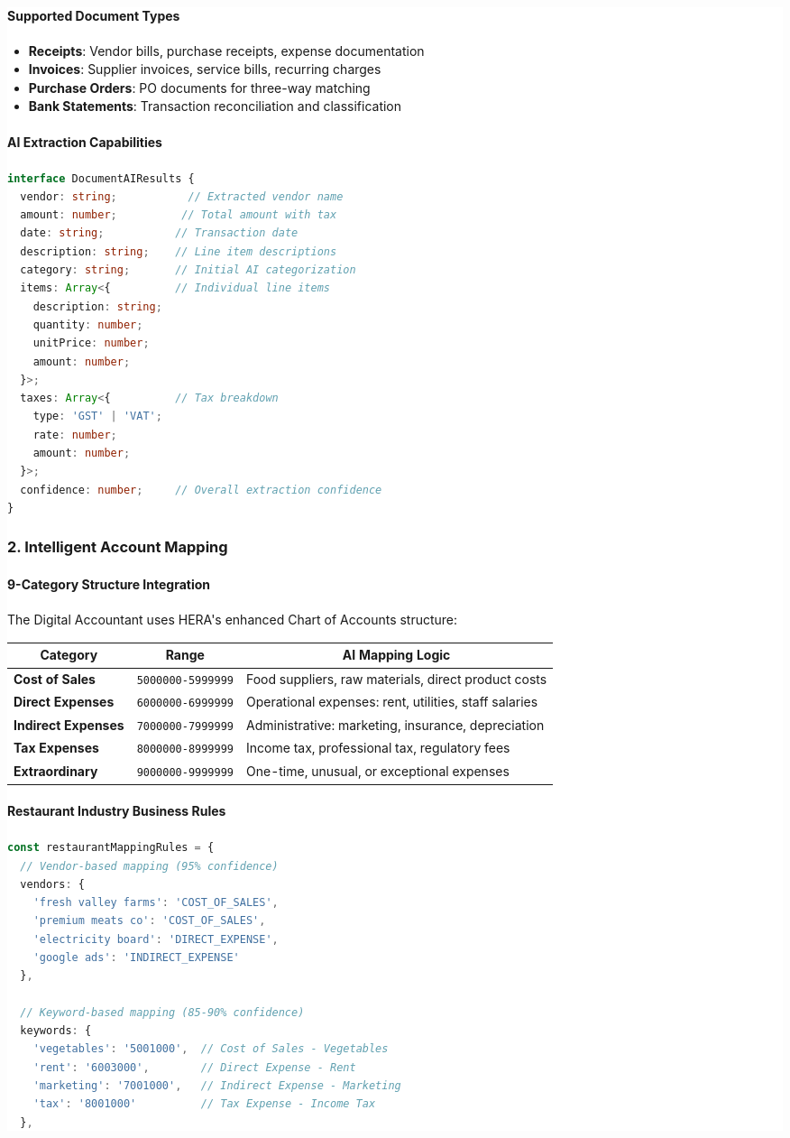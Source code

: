 #### **Supported Document Types**
- **Receipts**: Vendor bills, purchase receipts, expense documentation
- **Invoices**: Supplier invoices, service bills, recurring charges
- **Purchase Orders**: PO documents for three-way matching
- **Bank Statements**: Transaction reconciliation and classification

#### **AI Extraction Capabilities**
```typescript
interface DocumentAIResults {
  vendor: string;           // Extracted vendor name
  amount: number;          // Total amount with tax
  date: string;           // Transaction date
  description: string;    // Line item descriptions
  category: string;       // Initial AI categorization
  items: Array<{          // Individual line items
    description: string;
    quantity: number;
    unitPrice: number;
    amount: number;
  }>;
  taxes: Array<{          // Tax breakdown
    type: 'GST' | 'VAT';
    rate: number;
    amount: number;
  }>;
  confidence: number;     // Overall extraction confidence
}
```

### **2. Intelligent Account Mapping**

#### **9-Category Structure Integration**
The Digital Accountant uses HERA's enhanced Chart of Accounts structure:

| **Category** | **Range** | **AI Mapping Logic** |
|--------------|-----------|----------------------|
| **Cost of Sales** | `5000000-5999999` | Food suppliers, raw materials, direct product costs |
| **Direct Expenses** | `6000000-6999999` | Operational expenses: rent, utilities, staff salaries |
| **Indirect Expenses** | `7000000-7999999` | Administrative: marketing, insurance, depreciation |
| **Tax Expenses** | `8000000-8999999` | Income tax, professional tax, regulatory fees |
| **Extraordinary** | `9000000-9999999` | One-time, unusual, or exceptional expenses |

#### **Restaurant Industry Business Rules**

```typescript
const restaurantMappingRules = {
  // Vendor-based mapping (95% confidence)
  vendors: {
    'fresh valley farms': 'COST_OF_SALES',
    'premium meats co': 'COST_OF_SALES',
    'electricity board': 'DIRECT_EXPENSE',
    'google ads': 'INDIRECT_EXPENSE'
  },
  
  // Keyword-based mapping (85-90% confidence)
  keywords: {
    'vegetables': '5001000',  // Cost of Sales - Vegetables
    'rent': '6003000',        // Direct Expense - Rent
    'marketing': '7001000',   // Indirect Expense - Marketing
    'tax': '8001000'          // Tax Expense - Income Tax
  },
```